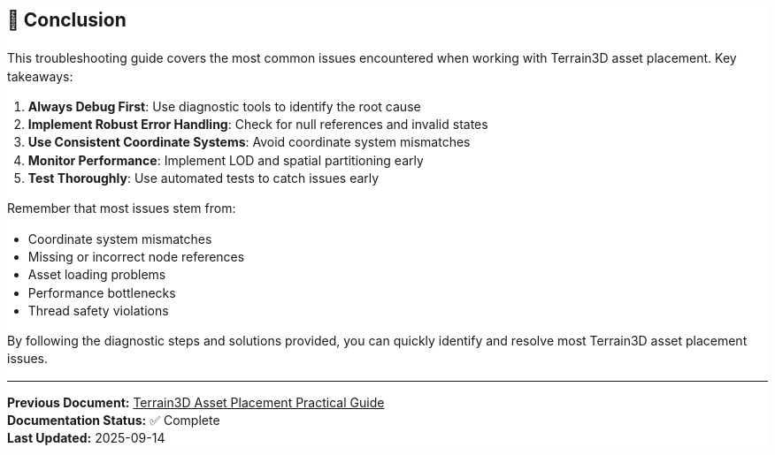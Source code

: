 ## 📝 Conclusion

This troubleshooting guide covers the most common issues encountered when working with Terrain3D asset placement. Key takeaways:

1. **Always Debug First**: Use diagnostic tools to identify the root cause
2. **Implement Robust Error Handling**: Check for null references and invalid states
3. **Use Consistent Coordinate Systems**: Avoid coordinate system mismatches
4. **Monitor Performance**: Implement LOD and spatial partitioning early
5. **Test Thoroughly**: Use automated tests to catch issues early

Remember that most issues stem from:
- Coordinate system mismatches
- Missing or incorrect node references
- Asset loading problems
- Performance bottlenecks
- Thread safety violations

By following the diagnostic steps and solutions provided, you can quickly identify and resolve most Terrain3D asset placement issues.

---
**Previous Document:** [Terrain3D Asset Placement Practical Guide](./2025-09-14_Terrain3D_Asset_Placement_Practical_Guide.md)  
**Documentation Status:** ✅ Complete  
**Last Updated:** 2025-09-14
